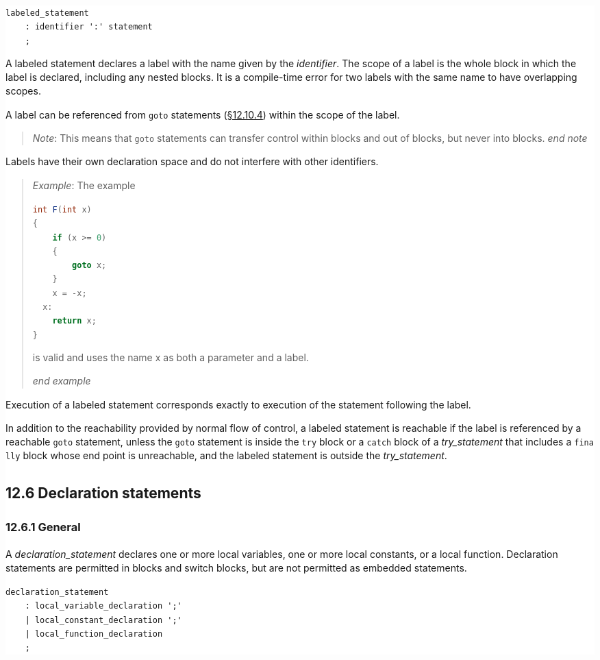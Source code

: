 ```ANTLR
labeled_statement
    : identifier ':' statement
    ;
```

A labeled statement declares a label with the name given by the *identifier*. The scope of a label is the whole block in which the label is declared, including any nested blocks. It is a compile-time error for two labels with the same name to have overlapping scopes.

A label can be referenced from `goto` statements ([§12.10.4](statements.md#12104-the-goto-statement)) within the scope of the label.

> *Note*: This means that `goto` statements can transfer control within blocks and out of blocks, but never into blocks. *end note*

Labels have their own declaration space and do not interfere with other identifiers.

> *Example*: The example
>
> 
> ```csharp
> int F(int x)
> {
>     if (x >= 0)
>     {
>         goto x;
>     }
>     x = -x;
>   x:
>     return x;
> }
> ```
>
> is valid and uses the name x as both a parameter and a label.
>
> *end example*

Execution of a labeled statement corresponds exactly to execution of the statement following the label.

In addition to the reachability provided by normal flow of control, a labeled statement is reachable if the label is referenced by a reachable `goto` statement, unless the `goto` statement is inside the `try` block or a `catch` block of a *try_statement* that includes a `finally` block whose end point is unreachable, and the labeled statement is outside the *try_statement*.

## 12.6 Declaration statements

### 12.6.1 General

A *declaration_statement* declares one or more local variables, one or more local constants, or a local function. Declaration statements are permitted in blocks and switch blocks, but are not permitted as embedded statements.

```ANTLR
declaration_statement
    : local_variable_declaration ';'
    | local_constant_declaration ';'
    | local_function_declaration
    ;
```

